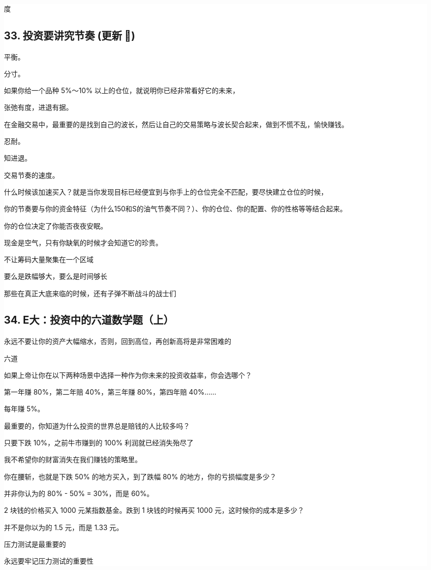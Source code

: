 度
 
## 33. 投资要讲究节奏 (更新 💎)
 
平衡。
 
分寸。
 
如果你给一个品种 5%～10% 以上的仓位，就说明你已经非常看好它的未来，
 
张弛有度，进退有据。
 
在金融交易中，最重要的是找到自己的波长，然后让自己的交易策略与波长契合起来，做到不慌不乱，愉快赚钱。
 
忍耐。
 
知进退。
 
交易节奏的速度。
 
什么时候该加速买入？就是当你发现目标已经便宜到与你手上的仓位完全不匹配，要尽快建立仓位的时候，
 
你的节奏要与你的资金特征（为什么150和S的油气节奏不同？）、你的仓位、你的配置、你的性格等等结合起来。
 
你的仓位决定了你能否夜夜安眠。
 
现金是空气，只有你缺氧的时候才会知道它的珍贵。
 
不让筹码大量聚集在一个区域
 
要么是跌幅够大，要么是时间够长
 
那些在真正大底来临的时候，还有子弹不断战斗的战士们
 
## 34. E大：投资中的六道数学题（上）
 
永远不要让你的资产大幅缩水，否则，回到高位，再创新高将是非常困难的
 
六道
 
如果上帝让你在以下两种场景中选择一种作为你未来的投资收益率，你会选哪个？
 
第一年赚 80%，第二年赔 40%，第三年赚 80%，第四年赔 40%……
 
每年赚 5%。
 
最重要的，你知道为什么投资的世界总是赔钱的人比较多吗？
 
只要下跌 10%，之前牛市赚到的 100% 利润就已经消失殆尽了
 
我不希望你的财富消失在我们赚钱的策略里。
 
你在腰斩，也就是下跌 50% 的地方买入，到了跌幅 80% 的地方，你的亏损幅度是多少？
 
并非你认为的 80% - 50% = 30%，而是 60%。
 
2 块钱的价格买入 1000 元某指数基金。跌到 1 块钱的时候再买 1000 元，这时候你的成本是多少？
 
并不是你以为的 1.5 元，而是 1.33 元。
 
压力测试是最重要的
 
永远要牢记压力测试的重要性
 